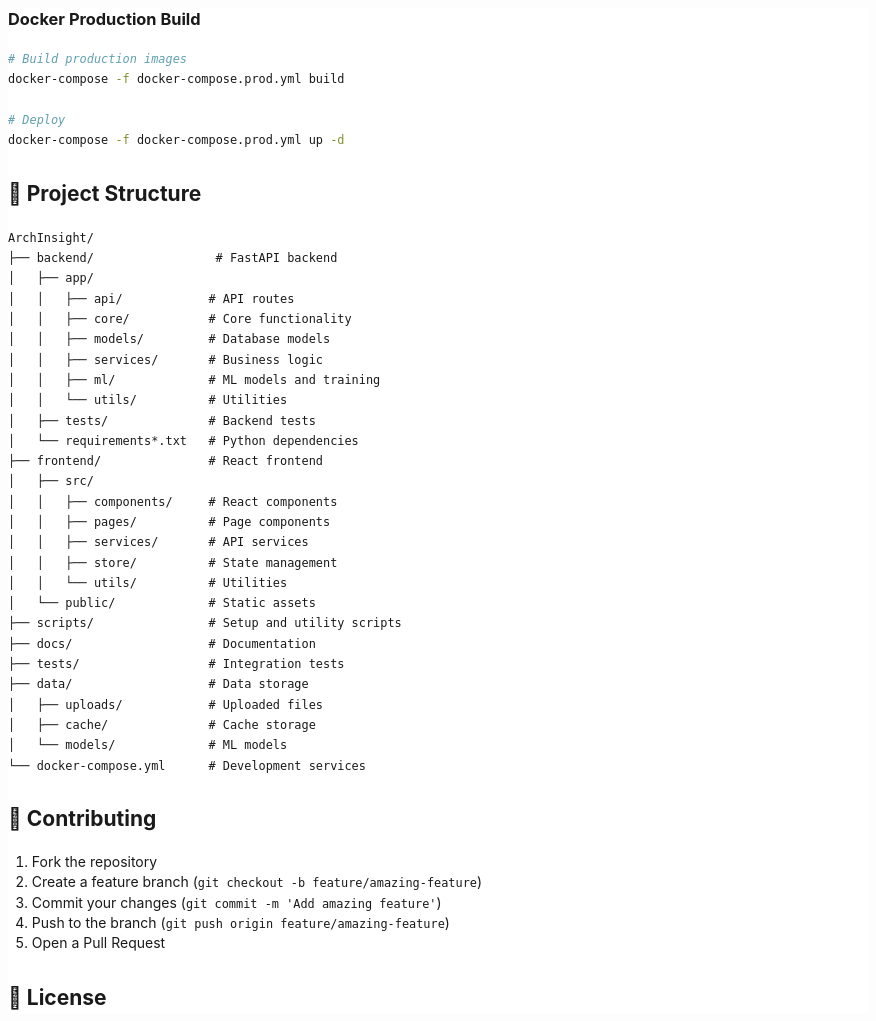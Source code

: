 ### Docker Production Build
```bash
# Build production images
docker-compose -f docker-compose.prod.yml build

# Deploy
docker-compose -f docker-compose.prod.yml up -d
```

## 📁 Project Structure

```
ArchInsight/
├── backend/                 # FastAPI backend
│   ├── app/
│   │   ├── api/            # API routes
│   │   ├── core/           # Core functionality
│   │   ├── models/         # Database models
│   │   ├── services/       # Business logic
│   │   ├── ml/             # ML models and training
│   │   └── utils/          # Utilities
│   ├── tests/              # Backend tests
│   └── requirements*.txt   # Python dependencies
├── frontend/               # React frontend
│   ├── src/
│   │   ├── components/     # React components
│   │   ├── pages/          # Page components
│   │   ├── services/       # API services
│   │   ├── store/          # State management
│   │   └── utils/          # Utilities
│   └── public/             # Static assets
├── scripts/                # Setup and utility scripts
├── docs/                   # Documentation
├── tests/                  # Integration tests
├── data/                   # Data storage
│   ├── uploads/            # Uploaded files
│   ├── cache/              # Cache storage
│   └── models/             # ML models
└── docker-compose.yml      # Development services
```

## 🤝 Contributing

1. Fork the repository
2. Create a feature branch (`git checkout -b feature/amazing-feature`)
3. Commit your changes (`git commit -m 'Add amazing feature'`)
4. Push to the branch (`git push origin feature/amazing-feature`)
5. Open a Pull Request

## 📝 License
